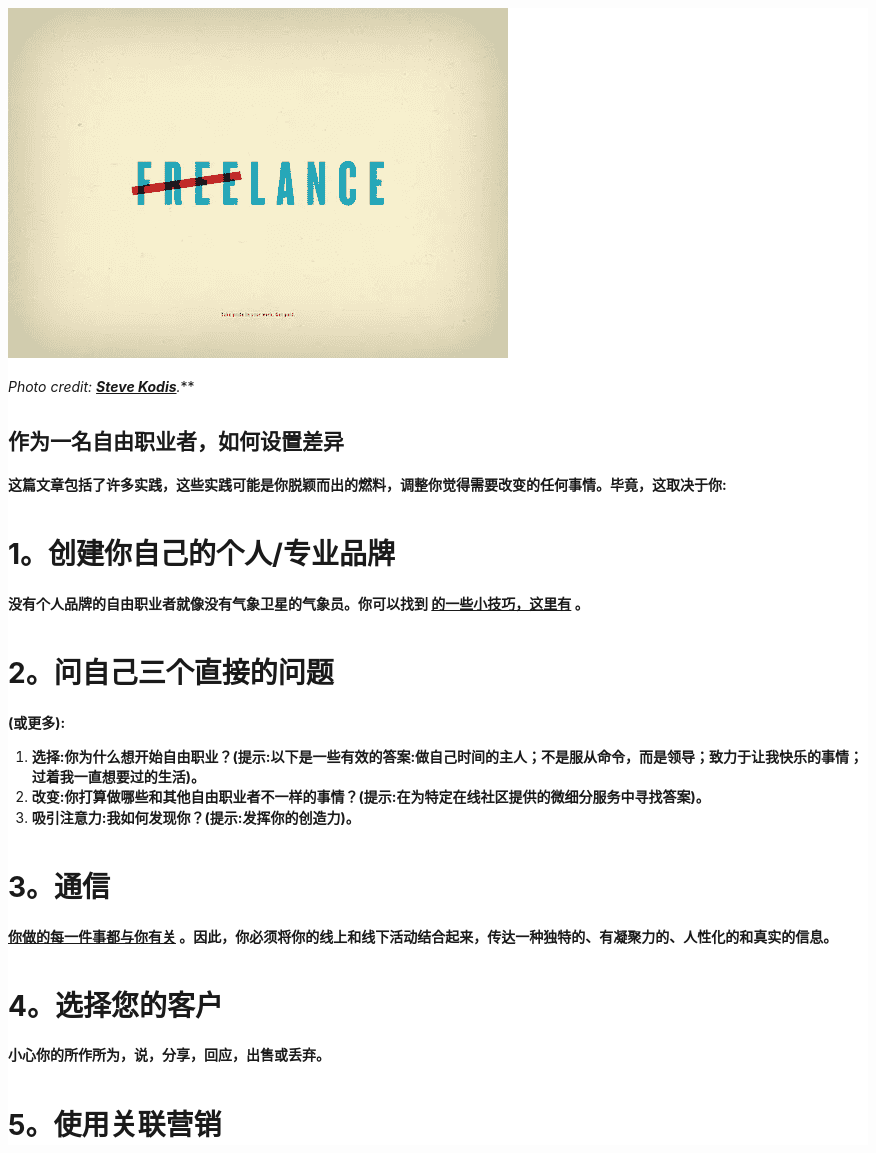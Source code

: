 **![](img/3c3f8f3ca9137acafb8d5ccd871f12f4.png)**

***Photo credit:* [***Steve Kodis***](https://www.flickr.com/photos/tsmk/)*.***

## **作为一名自由职业者，如何设置差异**

**这篇文章包括了许多实践，这些实践可能是你脱颖而出的燃料，调整你觉得需要改变的任何事情。毕竟，这取决于你:**

# ****1。创建你自己的个人/专业品牌****

**没有个人品牌的自由职业者就像没有气象卫星的气象员。你可以找到 [**的一些小技巧，这里有**](https://isragarcia.com/wp/40-tips-on-social-media-for-personal-branding) 。**

# ****2。问自己三个直接的问题****

**(或更多):**

1.  **选择:你为什么想开始自由职业？(提示:以下是一些有效的答案:做自己时间的主人；不是服从命令，而是领导；致力于让我快乐的事情；过着我一直想要过的生活)。**
2.  **改变:你打算做哪些和其他自由职业者不一样的事情？(提示:在为特定在线社区提供的微细分服务中寻找答案)。**
3.  **吸引注意力:我如何发现你？(提示:发挥你的创造力)。**

# ****3。通信****

**[**你做的每一件事都与你有关**](http://www.chrisbrogan.com/your-brand-is-meant-to-answer-a-question/) 。因此，你必须将你的线上和线下活动结合起来，传达一种独特的、有凝聚力的、人性化的和真实的信息。**

# ****4。选择您的客户****

**小心你的所作所为，说，分享，回应，出售或丢弃。**

# ****5。使用关联营销****
